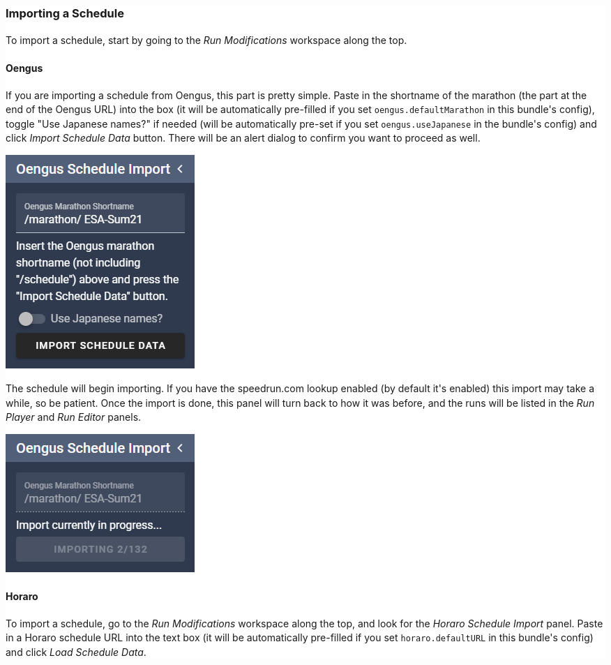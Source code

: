 ### Importing a Schedule

To import a schedule, start by going to the *Run Modifications* workspace along the top.

#### Oengus

If you are importing a schedule from Oengus, this part is pretty simple. Paste in the shortname of the marathon (the part at the end of the Oengus URL) into the box (it will be automatically pre-filled if you set `oengus.defaultMarathon` in this bundle's config), toggle "Use Japanese names?" if needed (will be automatically pre-set if you set `oengus.useJapanese` in the bundle's config) and click *Import Schedule Data* button. There will be an alert dialog to confirm you want to proceed as well.

![Oengus Schedule Import Before](READMES/img/oengus-schedule-import-1.png)

The schedule will begin importing. If you have the speedrun.com lookup enabled (by default it's enabled) this import may take a while, so be patient. Once the import is done, this panel will turn back to how it was before, and the runs will be listed in the *Run Player* and *Run Editor* panels.

![Oengus Schedule Importing](READMES/img/oengus-schedule-import-2.png)

#### Horaro

To import a schedule, go to the *Run Modifications* workspace along the top, and look for the *Horaro Schedule Import* panel. Paste in a Horaro schedule URL into the text box (it will be automatically pre-filled if you set `horaro.defaultURL` in this bundle's config) and click *Load Schedule Data*.

